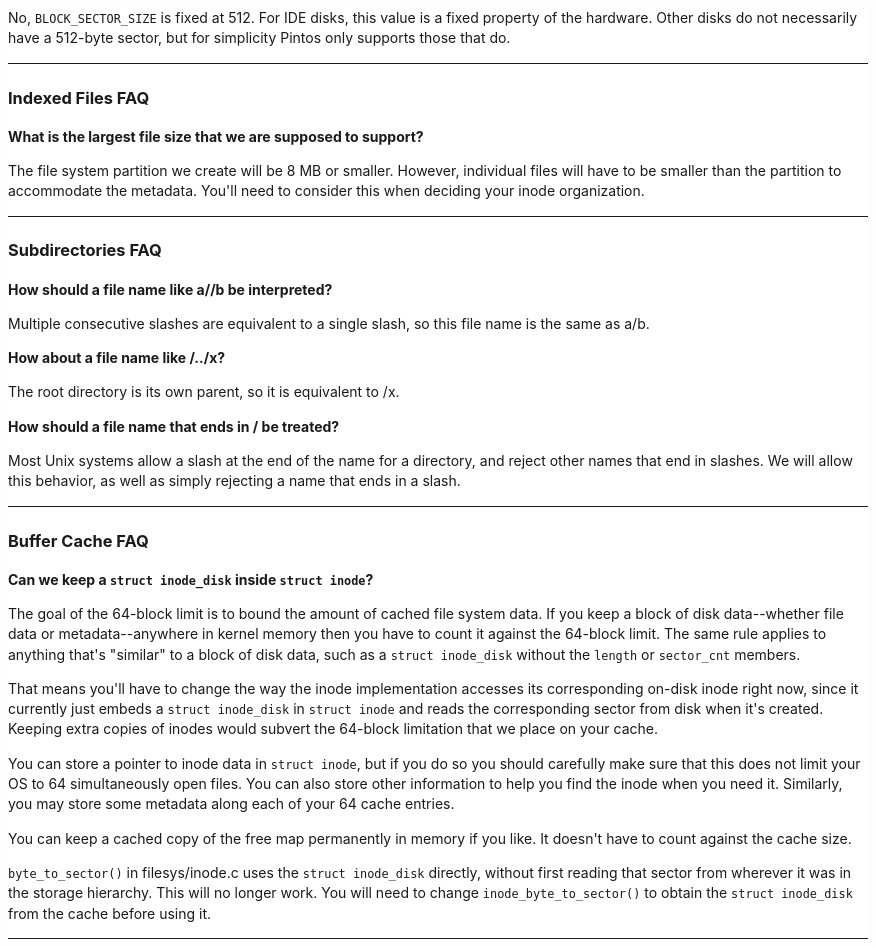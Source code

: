 No, `BLOCK_SECTOR_SIZE` is fixed at 512. For IDE disks, this value is a fixed property of the hardware. Other disks do not necessarily have a 512-byte sector, but for simplicity Pintos only supports those that do.

* * *

### Indexed Files FAQ

**What is the largest file size that we are supposed to support?**

The file system partition we create will be 8 MB or smaller. However, individual files will have to be smaller than the partition to accommodate the metadata. You'll need to consider this when deciding your inode organization.

* * *

### Subdirectories FAQ

**How should a file name like a//b be interpreted?**

Multiple consecutive slashes are equivalent to a single slash, so this file name is the same as a/b.

**How about a file name like /../x?**

The root directory is its own parent, so it is equivalent to /x.

**How should a file name that ends in / be treated?**

Most Unix systems allow a slash at the end of the name for a directory, and reject other names that end in slashes. We will allow this behavior, as well as simply rejecting a name that ends in a slash.

* * *

### Buffer Cache FAQ

**Can we keep a `struct inode_disk` inside `struct inode`?**

The goal of the 64-block limit is to bound the amount of cached file system data. If you keep a block of disk data--whether file data or metadata--anywhere in kernel memory then you have to count it against the 64-block limit. The same rule applies to anything that's "similar" to a block of disk data, such as a `struct inode_disk` without the `length` or `sector_cnt` members.

That means you'll have to change the way the inode implementation accesses its corresponding on-disk inode right now, since it currently just embeds a `struct inode_disk` in `struct inode` and reads the corresponding sector from disk when it's created. Keeping extra copies of inodes would subvert the 64-block limitation that we place on your cache.

You can store a pointer to inode data in `struct inode`, but if you do so you should carefully make sure that this does not limit your OS to 64 simultaneously open files. You can also store other information to help you find the inode when you need it. Similarly, you may store some metadata along each of your 64 cache entries.

You can keep a cached copy of the free map permanently in memory if you like. It doesn't have to count against the cache size.

`byte_to_sector()` in filesys/inode.c uses the `struct inode_disk` directly, without first reading that sector from wherever it was in the storage hierarchy. This will no longer work. You will need to change `inode_byte_to_sector()` to obtain the `struct inode_disk` from the cache before using it.

* * *
